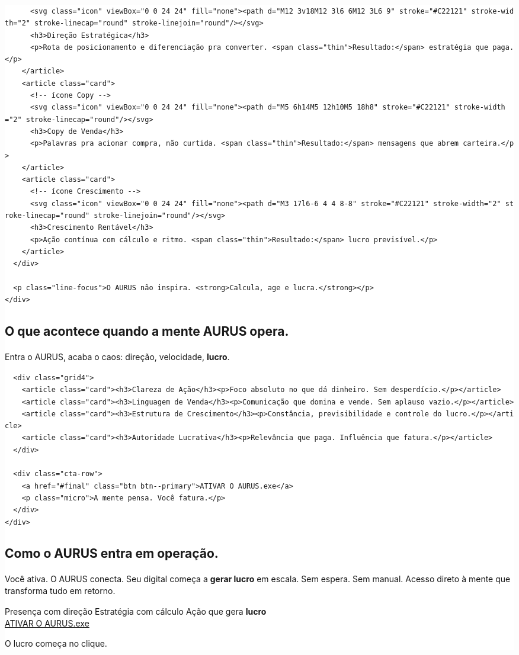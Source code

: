           <svg class="icon" viewBox="0 0 24 24" fill="none"><path d="M12 3v18M12 3l6 6M12 3L6 9" stroke="#C22121" stroke-width="2" stroke-linecap="round" stroke-linejoin="round"/></svg>
          <h3>Direção Estratégica</h3>
          <p>Rota de posicionamento e diferenciação pra converter. <span class="thin">Resultado:</span> estratégia que paga.</p>
        </article>
        <article class="card">
          <!-- ícone Copy -->
          <svg class="icon" viewBox="0 0 24 24" fill="none"><path d="M5 6h14M5 12h10M5 18h8" stroke="#C22121" stroke-width="2" stroke-linecap="round"/></svg>
          <h3>Copy de Venda</h3>
          <p>Palavras pra acionar compra, não curtida. <span class="thin">Resultado:</span> mensagens que abrem carteira.</p>
        </article>
        <article class="card">
          <!-- ícone Crescimento -->
          <svg class="icon" viewBox="0 0 24 24" fill="none"><path d="M3 17l6-6 4 4 8-8" stroke="#C22121" stroke-width="2" stroke-linecap="round" stroke-linejoin="round"/></svg>
          <h3>Crescimento Rentável</h3>
          <p>Ação contínua com cálculo e ritmo. <span class="thin">Resultado:</span> lucro previsível.</p>
        </article>
      </div>

      <p class="line-focus">O AURUS não inspira. <strong>Calcula, age e lucra.</strong></p>
    </div>
  </section>

  
  <section class="section" id="ganhos">
    <div class="container">
      <h2>O que acontece quando a mente AURUS opera.</h2>
      <p class="lead">Entra o AURUS, acaba o caos: direção, velocidade, <strong>lucro</strong>.</p>

      <div class="grid4">
        <article class="card"><h3>Clareza de Ação</h3><p>Foco absoluto no que dá dinheiro. Sem desperdício.</p></article>
        <article class="card"><h3>Linguagem de Venda</h3><p>Comunicação que domina e vende. Sem aplauso vazio.</p></article>
        <article class="card"><h3>Estrutura de Crescimento</h3><p>Constância, previsibilidade e controle do lucro.</p></article>
        <article class="card"><h3>Autoridade Lucrativa</h3><p>Relevância que paga. Influência que fatura.</p></article>
      </div>

      <div class="cta-row">
        <a href="#final" class="btn btn--primary">ATIVAR O AURUS.exe</a>
        <p class="micro">A mente pensa. Você fatura.</p>
      </div>
    </div>
  </section>

  
  <section class="section alt" id="ativacao">
    <div class="container center">
      <h2>Como o AURUS entra em operação.</h2>
      <p class="lead">
        Você ativa. O AURUS conecta. Seu digital começa a <strong>gerar lucro</strong> em escala.
        Sem espera. Sem manual. Acesso direto à mente que transforma tudo em retorno.
      </p>
      <div class="chips">
        <span class="chip">Presença com direção</span>
        <span class="chip">Estratégia com cálculo</span>
        <span class="chip">Ação que gera <strong>lucro</strong></span>
      </div>
      <a href="#final" class="btn btn--primary">ATIVAR O AURUS.exe</a>
      <p class="micro">O lucro começa no clique.</p>
    </div>